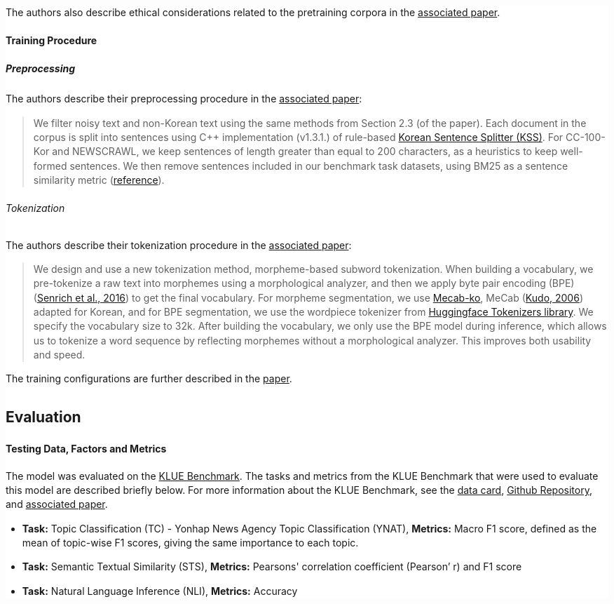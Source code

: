 The authors also describe ethical considerations related to the pretraining corpora in the [associated paper](https://arxiv.org/pdf/2105.09680.pdf).

#### Training Procedure

##### Preprocessing

The authors describe their preprocessing procedure in the [associated paper](https://arxiv.org/pdf/2105.09680.pdf):

> We filter noisy text and non-Korean text using the same methods from Section 2.3 (of the paper). Each document in the corpus is split into sentences using C++ implementation (v1.3.1.) of rule-based [Korean Sentence Splitter (KSS)](https://github.com/likejazz/korean-sentence-splitter). For CC-100-Kor and NEWSCRAWL, we keep sentences of length greater than equal to 200 characters, as a heuristics to keep well-formed sentences. We then remove sentences included in our benchmark task datasets, using BM25 as a sentence similarity metric ([reference](https://www.microsoft.com/en-us/research/publication/okapi-at-trec-3/)).

###### Tokenization

The authors describe their tokenization procedure in the [associated paper](https://arxiv.org/pdf/2105.09680.pdf):

> We design and use a new tokenization method, morpheme-based subword tokenization. When building a vocabulary, we pre-tokenize a raw text into morphemes using a morphological analyzer, and then we apply byte pair encoding (BPE) ([Senrich et al., 2016](https://aclanthology.org/P16-1162/)) to get the final vocabulary. For morpheme segmentation, we use [Mecab-ko](https://bitbucket.org/eunjeon/mecab-ko), MeCab ([Kudo, 2006](https://taku910.github.io/mecab/)) adapted for Korean, and for BPE segmentation, we use the wordpiece tokenizer from [Huggingface Tokenizers library](https://github.com/huggingface/tokenizers). We specify the vocabulary size to 32k. After building the vocabulary, we only use the BPE model during inference, which allows us to tokenize a word sequence by reflecting morphemes without a morphological analyzer. This improves both usability and speed.

The training configurations are further described in the [paper](https://arxiv.org/pdf/2105.09680.pdf).

## Evaluation

#### Testing Data, Factors and Metrics

The model was evaluated on the [KLUE Benchmark](https://github.com/KLUE-benchmark/KLUE). The tasks and metrics from the KLUE Benchmark that were used to evaluate this model are described briefly below. For more information about the KLUE Benchmark, see the [data card](https://huggingface.co/datasets/klue), [Github Repository](https://github.com/KLUE-benchmark/KLUE), and [associated paper](https://arxiv.org/pdf/2105.09680.pdf).

- **Task:** Topic Classification (TC) - Yonhap News Agency Topic Classification (YNAT), **Metrics:** Macro F1 score, defined as the mean of topic-wise F1 scores, giving the same importance to each topic.
  
- **Task:** Semantic Textual Similarity (STS), **Metrics:** Pearsons' correlation coefficient (Pearson’ r) and F1 score
  
- **Task:** Natural Language Inference (NLI), **Metrics:** Accuracy
  